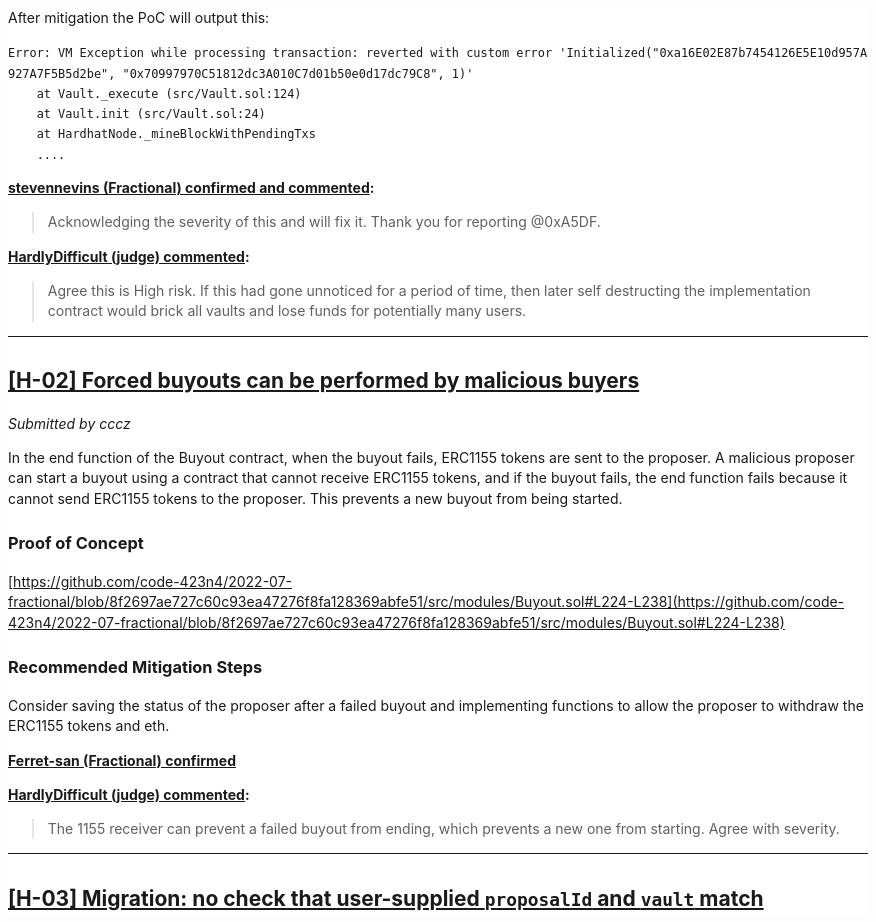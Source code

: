 After mitigation the PoC will output this:

    Error: VM Exception while processing transaction: reverted with custom error 'Initialized("0xa16E02E87b7454126E5E10d957A927A7F5B5d2be", "0x70997970C51812dc3A010C7d01b50e0d17dc79C8", 1)'
        at Vault._execute (src/Vault.sol:124)
        at Vault.init (src/Vault.sol:24)
        at HardhatNode._mineBlockWithPendingTxs
        ....

**[stevennevins (Fractional) confirmed and commented](https://github.com/code-423n4/2022-07-fractional-findings/issues/200#issuecomment-1189171679):**

> Acknowledging the severity of this and will fix it. Thank you for reporting @0xA5DF.

**[HardlyDifficult (judge) commented](https://github.com/code-423n4/2022-07-fractional-findings/issues/200#issuecomment-1195541158):**

> Agree this is High risk. If this had gone unnoticed for a period of time, then later self destructing the implementation contract would brick all vaults and lose funds for potentially many users.

* * *

[](#h-02-forced-buyouts-can-be-performed-by-malicious-buyers)[\[H-02\] Forced buyouts can be performed by malicious buyers](https://github.com/code-423n4/2022-07-fractional-findings/issues/212)
-------------------------------------------------------------------------------------------------------------------------------------------------------------------------------------------------

_Submitted by cccz_

In the end function of the Buyout contract, when the buyout fails, ERC1155 tokens are sent to the proposer. A malicious proposer can start a buyout using a contract that cannot receive ERC1155 tokens, and if the buyout fails, the end function fails because it cannot send ERC1155 tokens to the proposer. This prevents a new buyout from being started.

### [](#proof-of-concept-1)Proof of Concept

[https://github.com/code-423n4/2022-07-fractional/blob/8f2697ae727c60c93ea47276f8fa128369abfe51/src/modules/Buyout.sol#L224-L238](https://github.com/code-423n4/2022-07-fractional/blob/8f2697ae727c60c93ea47276f8fa128369abfe51/src/modules/Buyout.sol#L224-L238)

### [](#recommended-mitigation-steps-1)Recommended Mitigation Steps

Consider saving the status of the proposer after a failed buyout and implementing functions to allow the proposer to withdraw the ERC1155 tokens and eth.

**[Ferret-san (Fractional) confirmed](https://github.com/code-423n4/2022-07-fractional-findings/issues/212)**

**[HardlyDifficult (judge) commented](https://github.com/code-423n4/2022-07-fractional-findings/issues/212#issuecomment-1217143098):**

> The 1155 receiver can prevent a failed buyout from ending, which prevents a new one from starting. Agree with severity.

* * *

[](#h-03-migration-no-check-that-user-supplied-proposalid-and-vault-match)[\[H-03\] Migration: no check that user-supplied `proposalId` and `vault` match](https://github.com/code-423n4/2022-07-fractional-findings/issues/326)
--------------------------------------------------------------------------------------------------------------------------------------------------------------------------------------------------------------------------------
